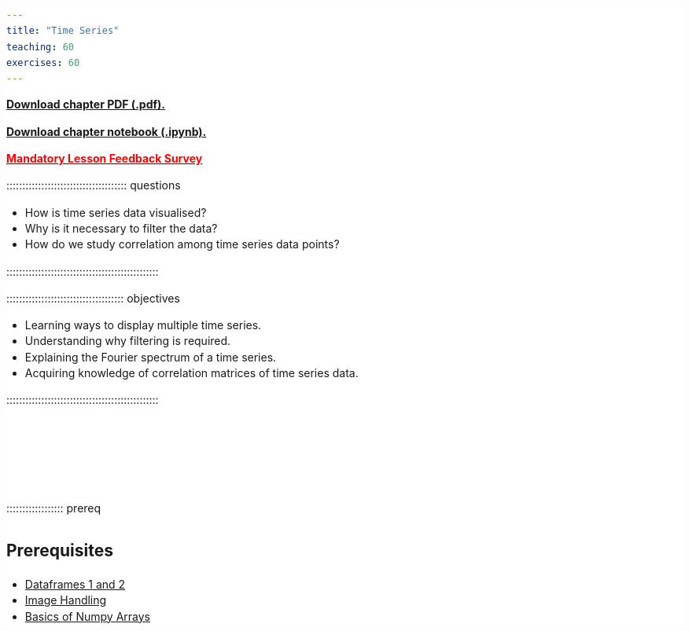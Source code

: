 ```yaml
---
title: "Time Series"
teaching: 60
exercises: 60
---
```


[**Download chapter PDF (.pdf).**](https://drive.usercontent.google.com/u/1/uc?id=1uGNrYk3BZdz5MTXJ6rk-0lSpheoBMx7B&export=download)

[**Download chapter notebook (.ipynb).**](https://drive.usercontent.google.com/u/1/uc?id=1unEZmPfb0eoluiRN0it4wVDcngFkXmxO&export=download)

[<span style="color: rgb(255, 0, 0);">**Mandatory Lesson Feedback Survey**</span>](https://docs.google.com/forms/d/e/1FAIpQLSdr0capF7jloJhPH3Pki1B3LZoKOG16poOpuVJ7SL2LkwLHQA/viewform?pli=1)




:::::::::::::::::::::::::::::::::::::: questions

- How is time series data visualised?
- Why is it necessary to filter the data?
- How do we study correlation among time series data points?

::::::::::::::::::::::::::::::::::::::::::::::::

::::::::::::::::::::::::::::::::::::: objectives

- Learning ways to display multiple time series.
- Understanding why filtering is required.
- Explaining the Fourier spectrum of a time series.
- Acquiring knowledge of correlation matrices of time series data.

::::::::::::::::::::::::::::::::::::::::::::::::


<br>
<p align = "center">
<iframe width="560" height="315" src="https://www.youtube.com/embed/qWYBBXR8Yrs" title="YouTube video player" frameborder="0" allow="accelerometer; autoplay; clipboard-write; encrypted-media; gyroscope; picture-in-picture" allowfullscreen></iframe>
</p>
<br>
<p align = "center">
<iframe width="560" height="315" src="https://www.youtube.com/embed/T2Qh7yjHC9M" title="YouTube video player" frameborder="0" allow="accelerometer; autoplay; clipboard-write; encrypted-media; gyroscope; picture-in-picture" allowfullscreen></iframe>
</p>
<br>


:::::::::::::::::: prereq

## Prerequisites

- [Dataframes 1 and 2](01-data_frames_1.Rmd)
- [Image Handling](03-image_handling.Rmd)
- [Basics of Numpy Arrays]()
